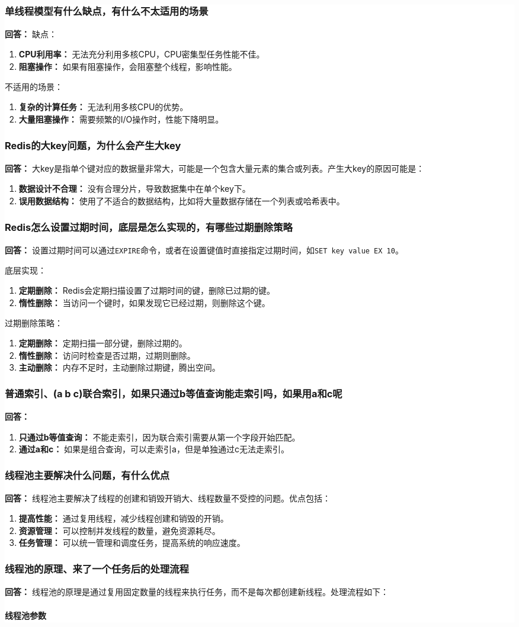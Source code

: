 ### 单线程模型有什么缺点，有什么不太适用的场景

**回答：** 缺点：

1. **CPU利用率：** 无法充分利用多核CPU，CPU密集型任务性能不佳。
2. **阻塞操作：** 如果有阻塞操作，会阻塞整个线程，影响性能。

不适用的场景：

1. **复杂的计算任务：** 无法利用多核CPU的优势。
2. **大量阻塞操作：** 需要频繁的I/O操作时，性能下降明显。

### Redis的大key问题，为什么会产生大key

**回答：** 大key是指单个键对应的数据量非常大，可能是一个包含大量元素的集合或列表。产生大key的原因可能是：

1. **数据设计不合理：** 没有合理分片，导致数据集中在单个key下。
2. **误用数据结构：** 使用了不适合的数据结构，比如将大量数据存储在一个列表或哈希表中。

### Redis怎么设置过期时间，底层是怎么实现的，有哪些过期删除策略

**回答：** 设置过期时间可以通过`EXPIRE`命令，或者在设置键值时直接指定过期时间，如`SET key value EX 10`。

底层实现：

1. **定期删除：** Redis会定期扫描设置了过期时间的键，删除已过期的键。
2. **惰性删除：** 当访问一个键时，如果发现它已经过期，则删除这个键。

过期删除策略：

1. **定期删除：** 定期扫描一部分键，删除过期的。
2. **惰性删除：** 访问时检查是否过期，过期则删除。
3. **主动删除：** 内存不足时，主动删除过期键，腾出空间。

### 普通索引、(a b c)联合索引，如果只通过b等值查询能走索引吗，如果用a和c呢

**回答：**

1. **只通过b等值查询：** 不能走索引，因为联合索引需要从第一个字段开始匹配。
2. **通过a和c：** 如果是组合查询，可以走索引a，但是单独通过c无法走索引。



### 线程池主要解决什么问题，有什么优点

**回答：** 线程池主要解决了线程的创建和销毁开销大、线程数量不受控的问题。优点包括：

1. **提高性能：** 通过复用线程，减少线程创建和销毁的开销。
2. **资源管理：** 可以控制并发线程的数量，避免资源耗尽。
3. **任务管理：** 可以统一管理和调度任务，提高系统的响应速度。



### 线程池的原理、来了一个任务后的处理流程

**回答：** 线程池的原理是通过复用固定数量的线程来执行任务，而不是每次都创建新线程。处理流程如下：

#### 线程池参数
